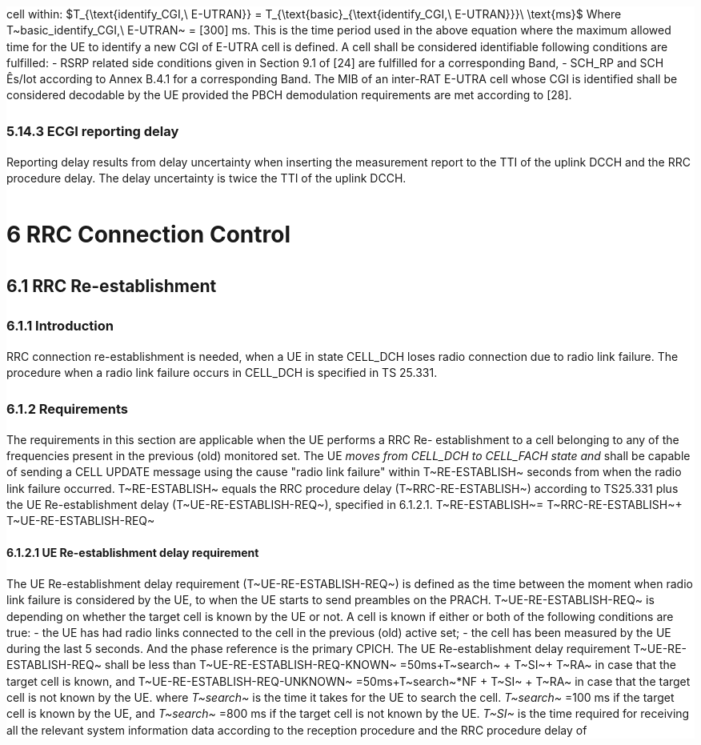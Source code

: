 cell within:
$T_{\text{identify_CGI,\ E-UTRAN}} = T_{\text{basic}_{\text{identify_CGI,\
E-UTRAN}}}\ \text{ms}$
Where
T~basic_identify_CGI,\ E-UTRAN~ = [300] ms. This is the time period used in
the above equation where the maximum allowed time for the UE to identify a new
CGI of E-UTRA cell is defined.
A cell shall be considered identifiable following conditions are fulfilled:
\- RSRP related side conditions given in Section 9.1 of [24] are fulfilled for
a corresponding Band,
\- SCH_RP and SCH Ês/Iot according to Annex B.4.1 for a corresponding Band.
The MIB of an inter-RAT E-UTRA cell whose CGI is identified shall be
considered decodable by the UE provided the PBCH demodulation requirements are
met according to [28].
### 5.14.3 ECGI reporting delay
Reporting delay results from delay uncertainty when inserting the measurement
report to the TTI of the uplink DCCH and the RRC procedure delay. The delay
uncertainty is twice the TTI of the uplink DCCH.
# 6 RRC Connection Control
## 6.1 RRC Re-establishment
### 6.1.1 Introduction
RRC connection re-establishment is needed, when a UE in state CELL_DCH loses
radio connection due to radio link failure. The procedure when a radio link
failure occurs in CELL_DCH is specified in TS 25.331.
### 6.1.2 Requirements
The requirements in this section are applicable when the UE performs a RRC Re-
establishment to a cell belonging to any of the frequencies present in the
previous (old) monitored set.
The UE _moves from CELL_DCH to CELL_FACH state and_ shall be capable of
sending a CELL UPDATE message using the cause \"radio link failure\" within
T~RE-ESTABLISH~ seconds from when the radio link failure occurred.
T~RE-ESTABLISH~ equals the RRC procedure delay (T~RRC-RE-ESTABLISH~) according
to TS25.331 plus the UE Re-establishment delay (T~UE-RE-ESTABLISH-REQ~),
specified in 6.1.2.1.
T~RE-ESTABLISH~= T~RRC-RE-ESTABLISH~+ T~UE-RE-ESTABLISH-REQ~
#### 6.1.2.1 UE Re-establishment delay requirement
The UE Re-establishment delay requirement (T~UE-RE-ESTABLISH-REQ~) is defined
as the time between the moment when radio link failure is considered by the
UE, to when the UE starts to send preambles on the PRACH.
T~UE-RE-ESTABLISH-REQ~ is depending on whether the target cell is known by the
UE or not. A cell is known if either or both of the following conditions are
true:
\- the UE has had radio links connected to the cell in the previous (old)
active set;
\- the cell has been measured by the UE during the last 5 seconds.
And the phase reference is the primary CPICH.
The UE Re-establishment delay requirement T~UE-RE-ESTABLISH-REQ~ shall be less
than
T~UE-RE-ESTABLISH-REQ-KNOWN~ =50ms+T~search~ + T~SI~+ T~RA~
in case that the target cell is known, and
T~UE-RE-ESTABLISH-REQ-UNKNOWN~ =50ms+T~search~*NF + T~SI~ + T~RA~
in case that the target cell is not known by the UE.
where
_T~search~_ is the time it takes for the UE to search the cell.
_T~search~_ =100 ms if the target cell is known by the UE, and
_T~search~_ =800 ms if the target cell is not known by the UE.
_T~SI~_ is the time required for receiving all the relevant system information
data according to the reception procedure and the RRC procedure delay of